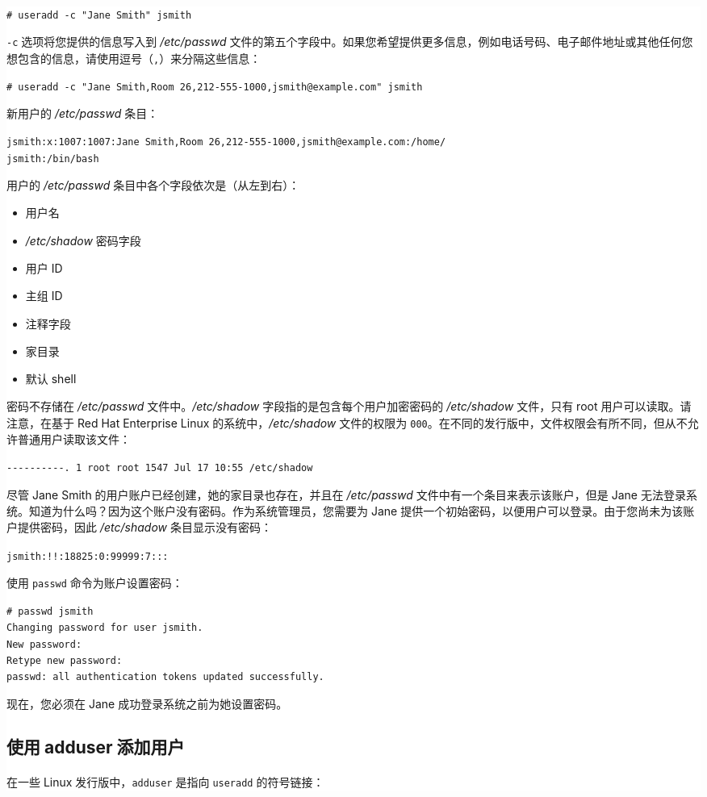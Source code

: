 ```
# useradd -c "Jane Smith" jsmith
```

`-c` 选项将您提供的信息写入到 */etc/passwd* 文件的第五个字段中。如果您希望提供更多信息，例如电话号码、电子邮件地址或其他任何您想包含的信息，请使用逗号（`,`）来分隔这些信息：

```
# useradd -c "Jane Smith,Room 26,212-555-1000,jsmith@example.com" jsmith
```

新用户的 */etc/passwd* 条目：

```
jsmith:x:1007:1007:Jane Smith,Room 26,212-555-1000,jsmith@example.com:/home/
jsmith:/bin/bash
```

用户的 */etc/passwd* 条目中各个字段依次是（从左到右）：

+   用户名

+   */etc/shadow* 密码字段

+   用户 ID

+   主组 ID

+   注释字段

+   家目录

+   默认 shell

密码不存储在 */etc/passwd* 文件中。*/etc/shadow* 字段指的是包含每个用户加密密码的 */etc/shadow* 文件，只有 root 用户可以读取。请注意，在基于 Red Hat Enterprise Linux 的系统中，*/etc/shadow* 文件的权限为 `000`。在不同的发行版中，文件权限会有所不同，但从不允许普通用户读取该文件：

```
----------. 1 root root 1547 Jul 17 10:55 /etc/shadow
```

尽管 Jane Smith 的用户账户已经创建，她的家目录也存在，并且在 */etc/passwd* 文件中有一个条目来表示该账户，但是 Jane 无法登录系统。知道为什么吗？因为这个账户没有密码。作为系统管理员，您需要为 Jane 提供一个初始密码，以便用户可以登录。由于您尚未为该账户提供密码，因此 */etc/shadow* 条目显示没有密码：

```
jsmith:!!:18825:0:99999:7:::
```

使用 `passwd` 命令为账户设置密码：

```
# passwd jsmith
Changing password for user jsmith.
New password:
Retype new password:
passwd: all authentication tokens updated successfully.
```

现在，您必须在 Jane 成功登录系统之前为她设置密码。

## 使用 adduser 添加用户

在一些 Linux 发行版中，`adduser` 是指向 `useradd` 的符号链接：
